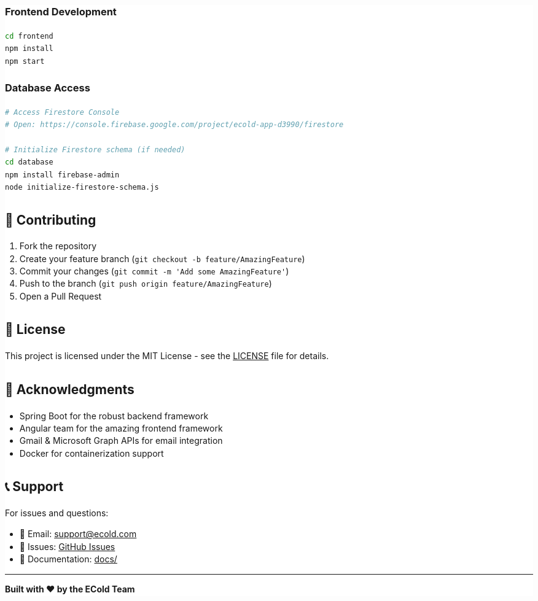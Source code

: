 ### Frontend Development
```bash
cd frontend
npm install
npm start
```

### Database Access
```bash
# Access Firestore Console
# Open: https://console.firebase.google.com/project/ecold-app-d3990/firestore

# Initialize Firestore schema (if needed)
cd database
npm install firebase-admin
node initialize-firestore-schema.js
```

## 🤝 Contributing

1. Fork the repository
2. Create your feature branch (`git checkout -b feature/AmazingFeature`)
3. Commit your changes (`git commit -m 'Add some AmazingFeature'`)
4. Push to the branch (`git push origin feature/AmazingFeature`)
5. Open a Pull Request

## 📝 License

This project is licensed under the MIT License - see the [LICENSE](LICENSE) file for details.

## 🙏 Acknowledgments

- Spring Boot for the robust backend framework
- Angular team for the amazing frontend framework
- Gmail & Microsoft Graph APIs for email integration
- Docker for containerization support

## 📞 Support

For issues and questions:
- 📧 Email: support@ecold.com
- 🐛 Issues: [GitHub Issues](https://github.com/yourusername/ecold/issues)
- 📖 Documentation: [docs/](docs/)

---

**Built with ❤️ by the ECold Team**

